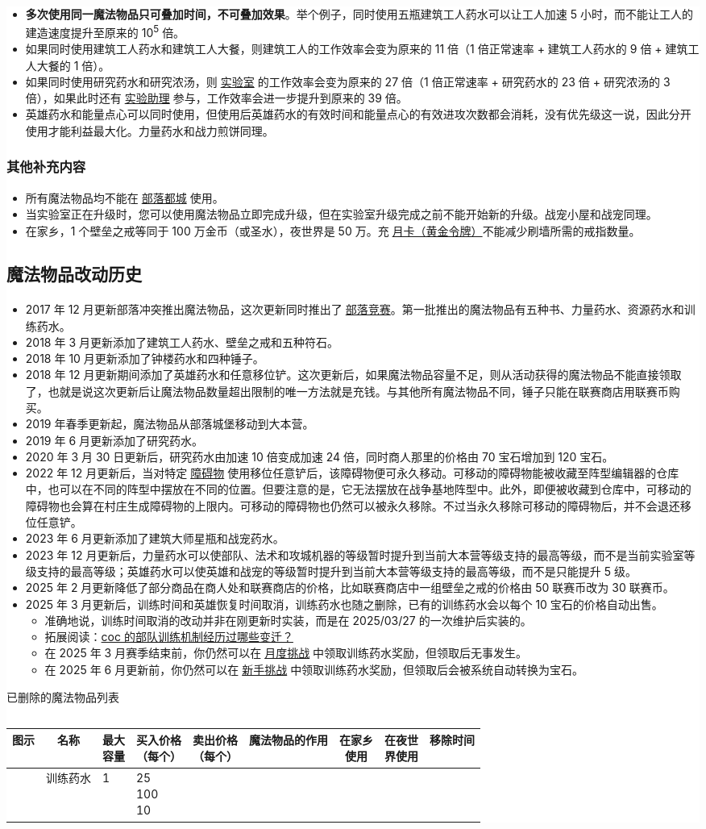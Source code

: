 - **多次使用同一魔法物品只可叠加时间，不可叠加效果**。举个例子，同时使用五瓶建筑工人药水可以让工人加速 5 小时，而不能让工人的建造速度提升至原来的 $10^5$ 倍。
- 如果同时使用建筑工人药水和建筑工人大餐，则建筑工人的工作效率会变为原来的 11 倍（1 倍正常速率 + 建筑工人药水的 9 倍 + 建筑工人大餐的 1 倍）。
- 如果同时使用研究药水和研究浓汤，则 [实验室](/upgrade/0483-Laboratory) 的工作效率会变为原来的 27 倍（1 倍正常速率 + 研究药水的 23 倍 + 研究浓汤的 3 倍），如果此时还有 [实验助理](/upgrade/0800-Lab-Assistant) 参与，工作效率会进一步提升到原来的 39 倍。
- 英雄药水和能量点心可以同时使用，但使用后英雄药水的有效时间和能量点心的有效进攻次数都会消耗，没有优先级这一说，因此分开使用才能利益最大化。力量药水和战力煎饼同理。

### 其他补充内容

- 所有魔法物品均不能在 [部落都城](/p/3844) 使用。
- 当实验室正在升级时，您可以使用魔法物品立即完成升级，但在实验室升级完成之前不能开始新的升级。战宠小屋和战宠同理。
- 在家乡，1 个壁垒之戒等同于 100 万金币（或圣水），夜世界是 50 万。充 [月卡（黄金令牌）](/p/1001)不能减少刷墙所需的戒指数量。

## 魔法物品改动历史

- 2017 年 12 月更新部落冲突推出魔法物品，这次更新同时推出了 [部落竞赛](/p/980)。第一批推出的魔法物品有五种书、力量药水、资源药水和训练药水。
- 2018 年 3 月更新添加了建筑工人药水、壁垒之戒和五种符石。
- 2018 年 10 月更新添加了钟楼药水和四种锤子。
- 2018 年 12 月更新期间添加了英雄药水和任意移位铲。这次更新后，如果魔法物品容量不足，则从活动获得的魔法物品不能直接领取了，也就是说这次更新后让魔法物品数量超出限制的唯一方法就是充钱。与其他所有魔法物品不同，锤子只能在联赛商店用联赛币购买。
- 2019 年春季更新起，魔法物品从部落城堡移动到大本营。
- 2019 年 6 月更新添加了研究药水。
- 2020 年 3 月 30 日更新后，研究药水由加速 10 倍变成加速 24 倍，同时商人那里的价格由 70 宝石增加到 120 宝石。
- 2022 年 12 月更新后，当对特定 [障碍物](/p/127) 使用移位任意铲后，该障碍物便可永久移动。可移动的障碍物能被收藏至阵型编辑器的仓库中，也可以在不同的阵型中摆放在不同的位置。但要注意的是，它无法摆放在战争基地阵型中。此外，即便被收藏到仓库中，可移动的障碍物也会算在村庄生成障碍物的上限内。可移动的障碍物也仍然可以被永久移除。不过当永久移除可移动的障碍物后，并不会退还移位任意铲。
- 2023 年 6 月更新添加了建筑大师星瓶和战宠药水。
- 2023 年 12 月更新后，力量药水可以使部队、法术和攻城机器的等级暂时提升到当前大本营等级支持的最高等级，而不是当前实验室等级支持的最高等级；英雄药水可以使英雄和战宠的等级暂时提升到当前大本营等级支持的最高等级，而不是只能提升 5 级。
- 2025 年 2 月更新降低了部分商品在商人处和联赛商店的价格，比如联赛商店中一组壁垒之戒的价格由 50 联赛币改为 30 联赛币。
- 2025 年 3 月更新后，训练时间和英雄恢复时间取消，训练药水也随之删除，已有的训练药水会以每个 10 宝石的价格自动出售。
  - 准确地说，训练时间取消的改动并非在刚更新时实装，而是在 2025/03/27 的一次维护后实装的。
  - 拓展阅读：[coc 的部队训练机制经历过哪些变迁？](/p/4727)
  - 在 2025 年 3 月赛季结束前，你仍然可以在 [月度挑战](/p/1001) 中领取训练药水奖励，但领取后无事发生。
  - 在 2025 年 6 月更新前，你仍然可以在 [新手挑战](/p/6699) 中领取训练药水奖励，但领取后会被系统自动转换为宝石。

<PCenter>已删除的魔法物品列表</PCenter>

<Table maxWidth="950px">
    <table>
        <thead>
        <tr>
            <th class="cp-table-col-icon">图示</th>
            <th class="cp-table-col-name">名称</th>
            <th class="cp-table-col-numeric cp-table-col-num-small">最大<br>容量</th>
            <th class="cp-table-col-numeric">买入价格<br>（每个）</th>
            <th class="cp-table-col-numeric">卖出价格<br>（每个）</th>
            <th class="cp-table-col-description">魔法物品的作用</th>
            <th>在家乡<br>使用</th>
            <th>在夜世<br>界使用</th>
            <th>移除时间</th>
        </tr>
        </thead>
        <tbody>
        <tr>
            <td class="cp-table-col-icon">
                <Pic src="/p/1073/Training_Potion.png" alt="训练药水" width="193" height="254" />
            </td>
            <td class="cp-table-col-name">训练药水</td>
            <td class="cp-table-col-numeric">1</td>
            <td class="cp-table-col-numeric">
                25 <Resource type="Gem" /><br>
                100 <Resource type="Raid_Medal" /><br>
                10 <Resource type="CWL_Medal" />
            </td>
            <td class="cp-table-col-numeric">